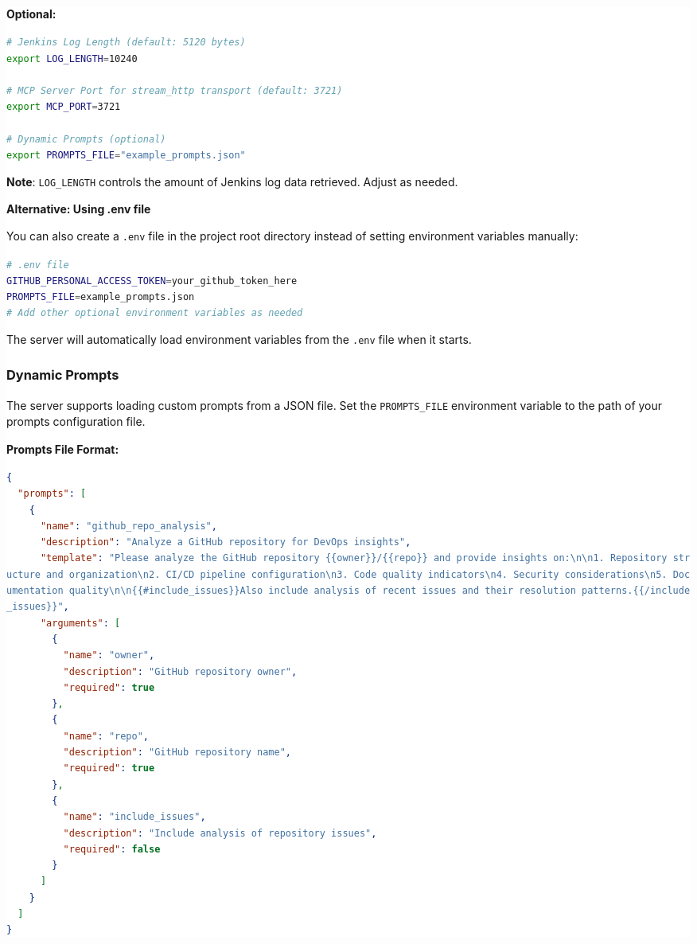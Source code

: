 **Optional:**

```bash
# Jenkins Log Length (default: 5120 bytes)
export LOG_LENGTH=10240

# MCP Server Port for stream_http transport (default: 3721)
export MCP_PORT=3721

# Dynamic Prompts (optional)
export PROMPTS_FILE="example_prompts.json"
```

**Note**: `LOG_LENGTH` controls the amount of Jenkins log data retrieved. Adjust as needed.

**Alternative: Using .env file**

You can also create a `.env` file in the project root directory instead of setting environment variables manually:

```bash
# .env file
GITHUB_PERSONAL_ACCESS_TOKEN=your_github_token_here
PROMPTS_FILE=example_prompts.json
# Add other optional environment variables as needed
```

The server will automatically load environment variables from the `.env` file when it starts.

### Dynamic Prompts

The server supports loading custom prompts from a JSON file. Set the `PROMPTS_FILE` environment variable to the path of your prompts configuration file.

**Prompts File Format:**

```json
{
  "prompts": [
    {
      "name": "github_repo_analysis",
      "description": "Analyze a GitHub repository for DevOps insights",
      "template": "Please analyze the GitHub repository {{owner}}/{{repo}} and provide insights on:\n\n1. Repository structure and organization\n2. CI/CD pipeline configuration\n3. Code quality indicators\n4. Security considerations\n5. Documentation quality\n\n{{#include_issues}}Also include analysis of recent issues and their resolution patterns.{{/include_issues}}",
      "arguments": [
        {
          "name": "owner",
          "description": "GitHub repository owner",
          "required": true
        },
        {
          "name": "repo",
          "description": "GitHub repository name",
          "required": true
        },
        {
          "name": "include_issues",
          "description": "Include analysis of repository issues",
          "required": false
        }
      ]
    }
  ]
}
```
